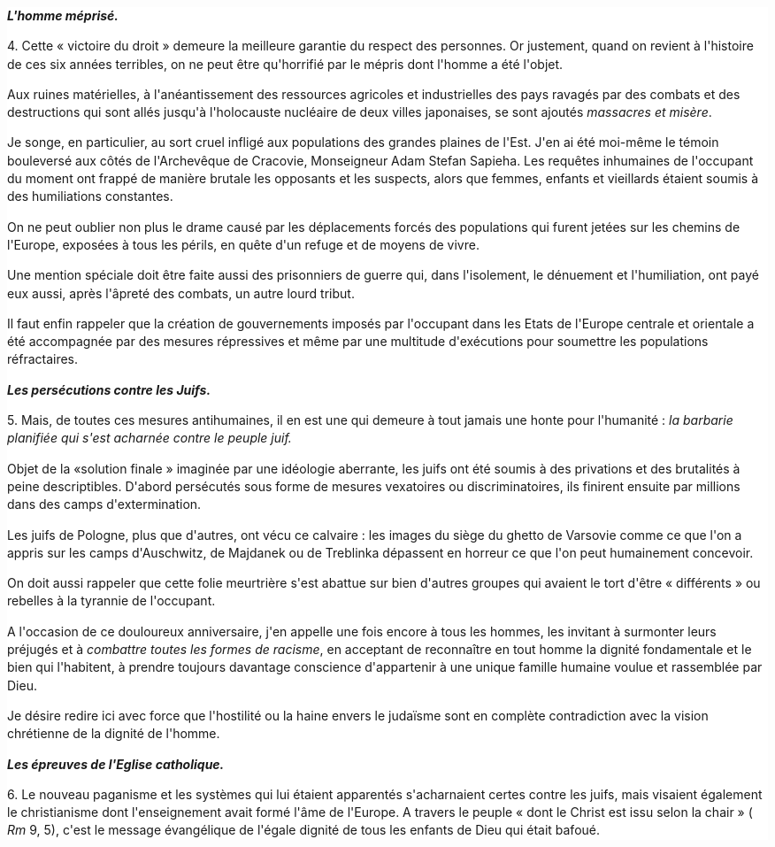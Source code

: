 ***L'homme méprisé.***

4\. Cette « victoire du droit » demeure la meilleure garantie du respect des personnes. Or justement, quand on revient à l'histoire de ces six années terribles, on ne peut être qu'horrifié par le mépris dont l'homme a été l'objet.

Aux ruines matérielles, à l'anéantissement des ressources agricoles et industrielles des pays ravagés par des combats et des destructions qui sont allés jusqu'à l'holocauste nucléaire de deux villes japonaises, se sont ajoutés *massacres et misère*.

Je songe, en particulier, au sort cruel infligé aux populations des grandes plaines de l'Est. J'en ai été moi-même le témoin bouleversé aux côtés de l'Archevêque de Cracovie, Monseigneur Adam Stefan Sapieha. Les requêtes inhumaines de l'occupant du moment ont frappé de manière brutale les opposants et les suspects, alors que femmes, enfants et vieillards étaient soumis à des humiliations constantes.

On ne peut oublier non plus le drame causé par les déplacements forcés des populations qui furent jetées sur les chemins de l'Europe, exposées à tous les périls, en quête d'un refuge et de moyens de vivre.

Une mention spéciale doit être faite aussi des prisonniers de guerre qui, dans l'isolement, le dénuement et l'humiliation, ont payé eux aussi, après l'âpreté des combats, un autre lourd tribut.

Il faut enfin rappeler que la création de gouvernements imposés par l'occupant dans les Etats de l'Europe centrale et orientale a été accompagnée par des mesures répressives et même par une multitude d'exécutions pour soumettre les populations réfractaires.

***Les persécutions contre les Juifs.***

5\. Mais, de toutes ces mesures antihumaines, il en est une qui demeure à tout jamais une honte pour l'humanité : *la barbarie planifiée qui s'est acharnée contre le peuple juif.*

Objet de la «solution finale » imaginée par une idéologie aberrante, les juifs ont été soumis à des privations et des brutalités à peine descriptibles. D'abord persécutés sous forme de mesures vexatoires ou discriminatoires, ils finirent ensuite par millions dans des camps d'extermination.

Les juifs de Pologne, plus que d'autres, ont vécu ce calvaire : les images du siège du ghetto de Varsovie comme ce que l'on a appris sur les camps d'Auschwitz, de Majdanek ou de Treblinka dépassent en horreur ce que l'on peut humainement concevoir.

On doit aussi rappeler que cette folie meurtrière s'est abattue sur bien d'autres groupes qui avaient le tort d'être « différents » ou rebelles à la tyrannie de l'occupant.

A l'occasion de ce douloureux anniversaire, j'en appelle une fois encore à tous les hommes, les invitant à surmonter leurs préjugés et à *combattre toutes les formes de racisme*, en acceptant de reconnaître en tout homme la dignité fondamentale et le bien qui l'habitent, à prendre toujours davantage conscience d'appartenir à une unique famille humaine voulue et rassemblée par Dieu.

Je désire redire ici avec force que l'hostilité ou la haine envers le judaïsme sont en complète contradiction avec la vision chrétienne de la dignité de l'homme.

***Les épreuves de l'Eglise catholique.***

6\. Le nouveau paganisme et les systèmes qui lui étaient apparentés s'acharnaient certes contre les juifs, mais visaient également le christianisme dont l'enseignement avait formé l'âme de l'Europe. A travers le peuple « dont le Christ est issu selon la chair » ( *Rm* 9, 5), c'est le message évangélique de l'égale dignité de tous les enfants de Dieu qui était bafoué.
